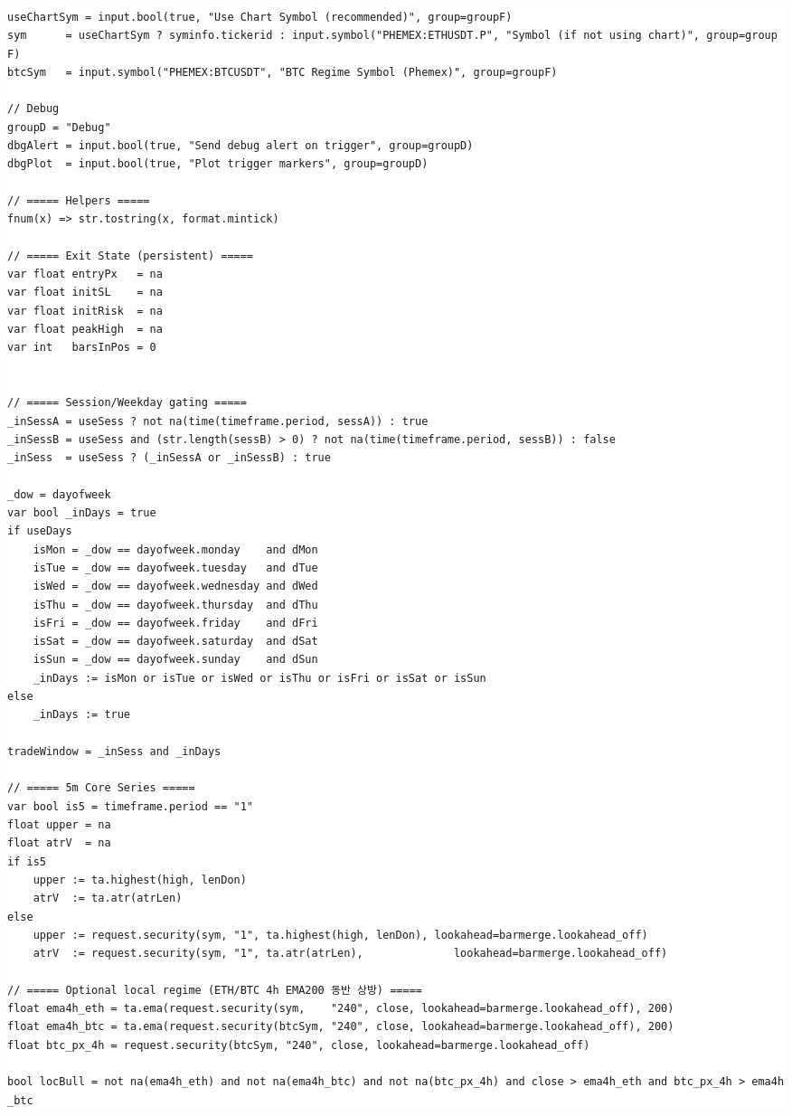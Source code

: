 ```pinescript
useChartSym = input.bool(true, "Use Chart Symbol (recommended)", group=groupF)
sym      = useChartSym ? syminfo.tickerid : input.symbol("PHEMEX:ETHUSDT.P", "Symbol (if not using chart)", group=groupF)
btcSym   = input.symbol("PHEMEX:BTCUSDT", "BTC Regime Symbol (Phemex)", group=groupF)

// Debug
groupD = "Debug"
dbgAlert = input.bool(true, "Send debug alert on trigger", group=groupD)
dbgPlot  = input.bool(true, "Plot trigger markers", group=groupD)

// ===== Helpers =====
fnum(x) => str.tostring(x, format.mintick)

// ===== Exit State (persistent) =====
var float entryPx   = na
var float initSL    = na
var float initRisk  = na
var float peakHigh  = na
var int   barsInPos = 0


// ===== Session/Weekday gating =====
_inSessA = useSess ? not na(time(timeframe.period, sessA)) : true
_inSessB = useSess and (str.length(sessB) > 0) ? not na(time(timeframe.period, sessB)) : false
_inSess  = useSess ? (_inSessA or _inSessB) : true

_dow = dayofweek
var bool _inDays = true
if useDays
    isMon = _dow == dayofweek.monday    and dMon
    isTue = _dow == dayofweek.tuesday   and dTue
    isWed = _dow == dayofweek.wednesday and dWed
    isThu = _dow == dayofweek.thursday  and dThu
    isFri = _dow == dayofweek.friday    and dFri
    isSat = _dow == dayofweek.saturday  and dSat
    isSun = _dow == dayofweek.sunday    and dSun
    _inDays := isMon or isTue or isWed or isThu or isFri or isSat or isSun
else
    _inDays := true

tradeWindow = _inSess and _inDays

// ===== 5m Core Series =====
var bool is5 = timeframe.period == "1"
float upper = na
float atrV  = na
if is5
    upper := ta.highest(high, lenDon)
    atrV  := ta.atr(atrLen)
else
    upper := request.security(sym, "1", ta.highest(high, lenDon), lookahead=barmerge.lookahead_off)
    atrV  := request.security(sym, "1", ta.atr(atrLen),              lookahead=barmerge.lookahead_off)

// ===== Optional local regime (ETH/BTC 4h EMA200 동반 상방) =====
float ema4h_eth = ta.ema(request.security(sym,    "240", close, lookahead=barmerge.lookahead_off), 200)
float ema4h_btc = ta.ema(request.security(btcSym, "240", close, lookahead=barmerge.lookahead_off), 200)
float btc_px_4h = request.security(btcSym, "240", close, lookahead=barmerge.lookahead_off)

bool locBull = not na(ema4h_eth) and not na(ema4h_btc) and not na(btc_px_4h) and close > ema4h_eth and btc_px_4h > ema4h_btc
```